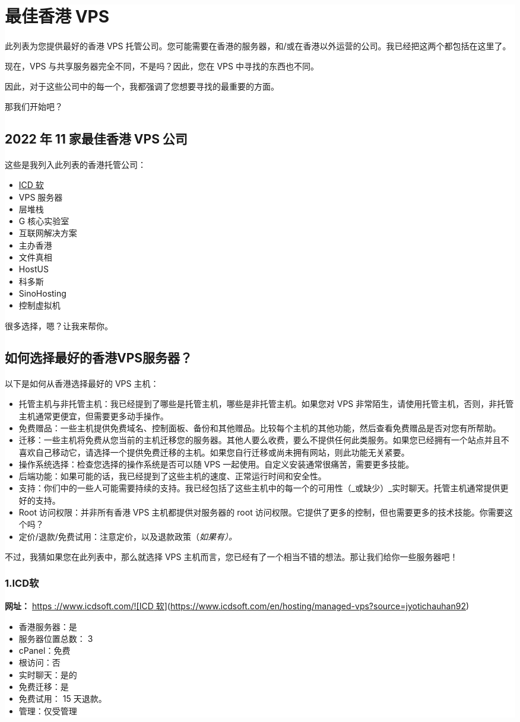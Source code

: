 # 最佳香港 VPS

此列表为您提供最好的香港 VPS 托管公司。您可能需要在香港的服务器，和/或在香港以外运营的公司。我已经把这两个都包括在这里了。

现在，VPS 与共享服务器完全不同，不是吗？因此，您在 VPS 中寻找的东西也不同。

因此，对于这些公司中的每一个，我都强调了您想要寻找的最重要的方面。

那我们开始吧？

## 2022 年 11 家最佳香港 VPS 公司

这些是我列入此列表的香港托管公司：

- [ICD 软](https://www.icdsoft.com/en/hosting/managed-vps?source=jyotichauhan92)
- VPS 服务器
- 层堆栈
- G 核心实验室
- 互联网解决方案
- 主办香港
- 文件真相
- HostUS
- 科多斯
- SinoHosting
- 控制虚拟机

很多选择，嗯？让我来帮你。

## 如何选择最好的香港VPS服务器？

以下是如何从香港选择最好的 VPS 主机：

- 托管主机与非托管主机：我已经提到了哪些是托管主机，哪些是非托管主机。如果您对 VPS 非常陌生，请使用托管主机，否则，非托管主机通常更便宜，但需要更多动手操作。
- 免费赠品：一些主机提供免费域名、控制面板、备份和其他赠品。比较每个主机的其他功能，然后查看免费赠品是否对您有所帮助。
- 迁移：一些主机将免费从您当前的主机迁移您的服务器。其他人要么收费，要么不提供任何此类服务。如果您已经拥有一个站点并且不喜欢自己移动它，请选择一个提供免费迁移的主机。如果您自行迁移或尚未拥有网站，则此功能无关紧要。
- 操作系统选择：检查您选择的操作系统是否可以随 VPS 一起使用。自定义安装通常很痛苦，需要更多技能。
- 后端功能：如果可能的话，我已经提到了这些主机的速度、正常运行时间和安全性。
- 支持：你们中的一些人可能需要持续的支持。我已经包括了这些主机中的每一个的可用性（_或缺少）_实时聊天。托管主机通常提供更好的支持。
- Root 访问权限：并非所有香港 VPS 主机都提供对服务器的 root 访问权限。它提供了更多的控制，但也需要更多的技术技能。你需要这个吗？
- 定价/退款/免费试用：注意定价，以及退款政策（_如果有）。_

不过，我猜如果您在此列表中，那么就选择 VPS 主机而言，您已经有了一个相当不错的想法。那让我们给你一些服务器吧！

### 1.ICD软

**网址：** [https ://www.icdsoft.com/![ICD 软](https://www.updateland.com/wp-content/uploads/2022/06/ICD-Soft.jpg)](https://www.icdsoft.com/en/hosting/managed-vps?source=jyotichauhan92)

- 香港服务器：是
- 服务器位置总数： 3
- cPanel：免费
- 根访问：否
- 实时聊天：是的
- 免费迁移：是
- 免费试用： 15 天退款。
- 管理：仅受管理
